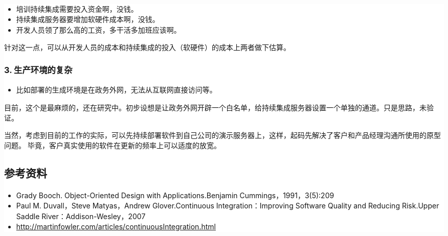 * 培训持续集成需要投入资金啊，没钱。
* 持续集成服务器要增加软硬件成本啊，没钱。
* 开发人员领了那么高的工资，多干活多加班应该啊。

针对这一点，可以从开发人员的成本和持续集成的投入（软硬件）的成本上两者做下估算。

### 3. 生产环境的复杂

* 比如部署的生成环境是在政务外网，无法从互联网直接访问等。

目前，这个是最麻烦的，还在研究中。初步设想是让政务外网开辟一个白名单，给持续集成服务器设置一个单独的通道。只是思路，未验证。

当然，考虑到目前的工作的实际，可以先持续部署软件到自己公司的演示服务器上，这样，起码先解决了客户和产品经理沟通所使用的原型问题。 毕竟，客户真实使用的软件在更新的频率上可以适度的放宽。

## 参考资料

* Grady Booch. Object-Oriented Design with Applications.Benjamin Cummings，1991，3(5):209
* Paul M. Duvall，Steve Matyas，Andrew Glover.Continuous Integration：Improving Software Quality and Reducing Risk.Upper Saddle River：Addison-Wesley，2007
* http://martinfowler.com/articles/continuousIntegration.html